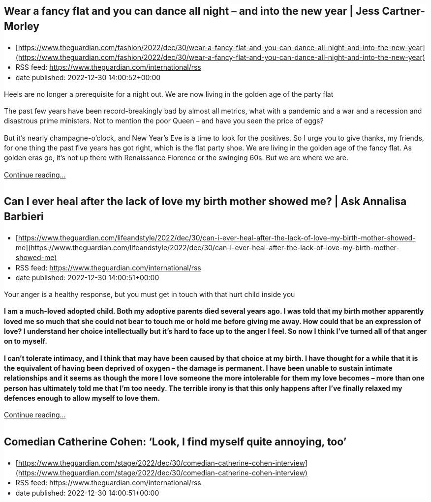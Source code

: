 ## Wear a fancy flat and you can dance all night – and into the new year | Jess Cartner-Morley
 - [https://www.theguardian.com/fashion/2022/dec/30/wear-a-fancy-flat-and-you-can-dance-all-night-and-into-the-new-year](https://www.theguardian.com/fashion/2022/dec/30/wear-a-fancy-flat-and-you-can-dance-all-night-and-into-the-new-year)
 - RSS feed: https://www.theguardian.com/international/rss
 - date published: 2022-12-30 14:00:52+00:00

<p>Heels are no longer a prerequisite for a night out. We are now living in the golden age of the party flat </p><p>The past few years have been record-breakingly bad by almost all metrics, what with a pandemic and a war and a recession and disastrous prime ministers. Not to mention the poor Queen – and have you seen the price of eggs?</p><p>But it’s nearly champagne-o’clock, and New Year’s Eve is a time to look for the positives. So I urge you to give thanks, my friends, for one thing the past five years has got right, which is the flat party shoe. We are living in the golden age of the fancy flat. As golden eras go, it’s not up there with Renaissance Florence or the swinging 60s. But we are where we are.</p> <a href="https://www.theguardian.com/fashion/2022/dec/30/wear-a-fancy-flat-and-you-can-dance-all-night-and-into-the-new-year">Continue reading...</a>

## Can I ever heal after the lack of love my birth mother showed me? | Ask Annalisa Barbieri
 - [https://www.theguardian.com/lifeandstyle/2022/dec/30/can-i-ever-heal-after-the-lack-of-love-my-birth-mother-showed-me](https://www.theguardian.com/lifeandstyle/2022/dec/30/can-i-ever-heal-after-the-lack-of-love-my-birth-mother-showed-me)
 - RSS feed: https://www.theguardian.com/international/rss
 - date published: 2022-12-30 14:00:51+00:00

<p>Your anger is a healthy response, but you must get in touch with that hurt child inside you</p><p><strong>I am a much-loved adopted child. Both my adoptive parents died several years ago. I was told that my birth mother apparently loved me so much that she could not bear to touch me or hold me before giving me away. How could that be an expression of love?</strong><strong> I understand her choice intellectually but it’s hard to face up to the anger I feel. So now I think I’ve turned all of that anger on to myself. </strong></p><p><strong>I </strong><strong>can’t tolerate intimacy, and I think that may have been caused by that choice at my birth. I have thought for a while that it is the equivalent of having been deprived of oxygen – the damage is permanent. I have been unable to sustain intimate relationships and it seems as though the more I love someone the more intolerable for them my love becomes – more than one person </strong><strong>has ultimately told me </strong><strong>that I’m too needy</strong><strong>. The terrible irony is that this only happens after I’ve finally relaxed my defences enough to </strong><strong>allow myself to love them.</strong></p> <a href="https://www.theguardian.com/lifeandstyle/2022/dec/30/can-i-ever-heal-after-the-lack-of-love-my-birth-mother-showed-me">Continue reading...</a>

## Comedian Catherine Cohen: ‘Look, I find myself quite annoying, too’
 - [https://www.theguardian.com/stage/2022/dec/30/comedian-catherine-cohen-interview](https://www.theguardian.com/stage/2022/dec/30/comedian-catherine-cohen-interview)
 - RSS feed: https://www.theguardian.com/international/rss
 - date published: 2022-12-30 14:00:51+00:00
